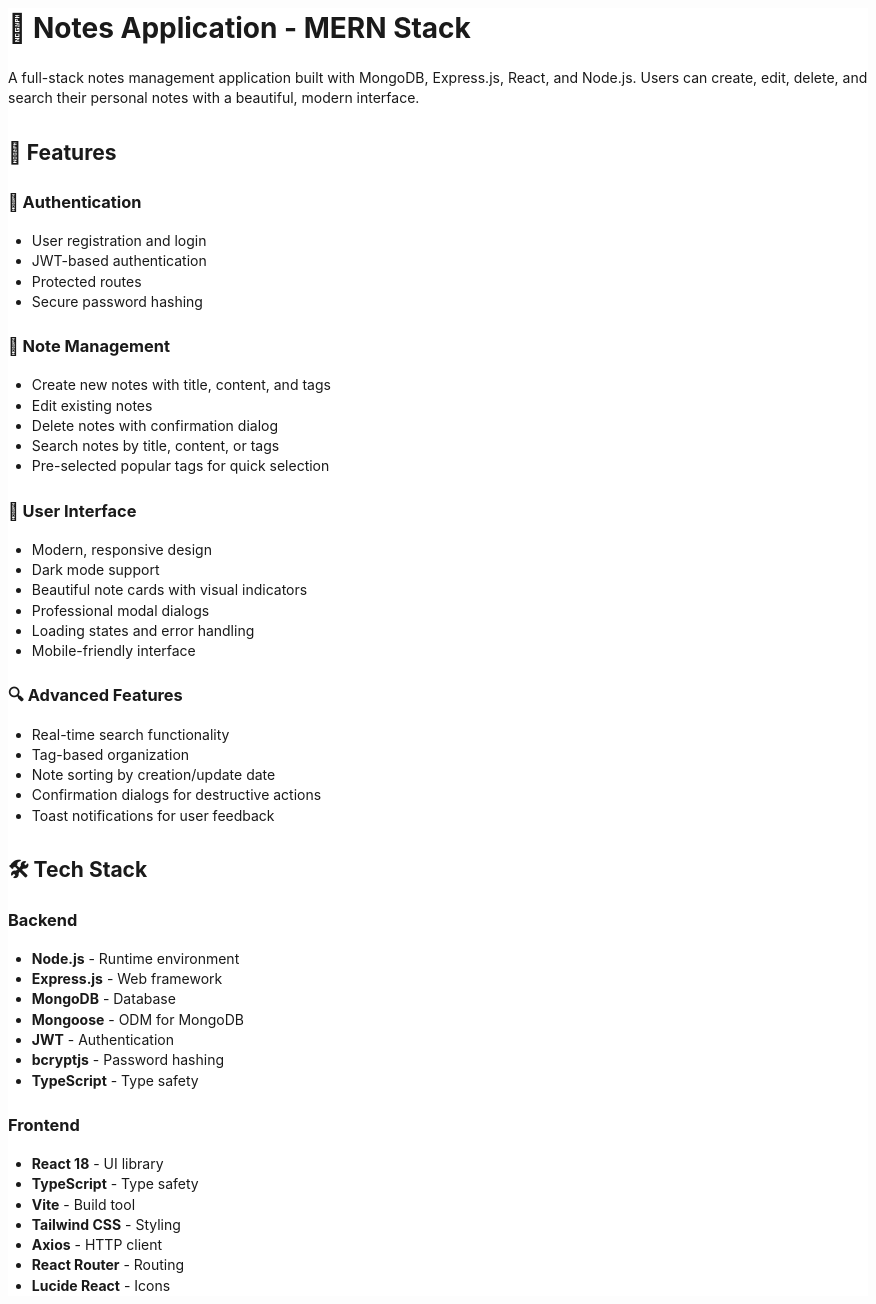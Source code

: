 # 📝 Notes Application - MERN Stack

A full-stack notes management application built with MongoDB, Express.js, React, and Node.js. Users can create, edit, delete, and search their personal notes with a beautiful, modern interface.

## 🚀 Features

### 🔐 Authentication
- User registration and login
- JWT-based authentication
- Protected routes
- Secure password hashing

### 📝 Note Management
- Create new notes with title, content, and tags
- Edit existing notes
- Delete notes with confirmation dialog
- Search notes by title, content, or tags
- Pre-selected popular tags for quick selection

### 🎨 User Interface
- Modern, responsive design
- Dark mode support
- Beautiful note cards with visual indicators
- Professional modal dialogs
- Loading states and error handling
- Mobile-friendly interface

### 🔍 Advanced Features
- Real-time search functionality
- Tag-based organization
- Note sorting by creation/update date
- Confirmation dialogs for destructive actions
- Toast notifications for user feedback

## 🛠️ Tech Stack

### Backend
- **Node.js** - Runtime environment
- **Express.js** - Web framework
- **MongoDB** - Database
- **Mongoose** - ODM for MongoDB
- **JWT** - Authentication
- **bcryptjs** - Password hashing
- **TypeScript** - Type safety

### Frontend
- **React 18** - UI library
- **TypeScript** - Type safety
- **Vite** - Build tool
- **Tailwind CSS** - Styling
- **Axios** - HTTP client
- **React Router** - Routing
- **Lucide React** - Icons
